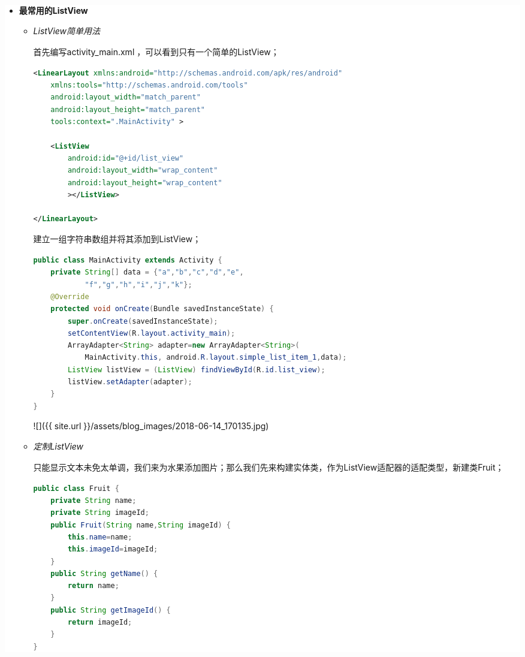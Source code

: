   

- **最常用的ListView**

  - *ListView简单用法*

    首先编写activity_main.xml ，可以看到只有一个简单的ListView；

    ```xml
    <LinearLayout xmlns:android="http://schemas.android.com/apk/res/android"
        xmlns:tools="http://schemas.android.com/tools"
        android:layout_width="match_parent"
        android:layout_height="match_parent"
        tools:context=".MainActivity" >
    
        <ListView
            android:id="@+id/list_view"
            android:layout_width="wrap_content"
            android:layout_height="wrap_content"
            ></ListView>
    
    </LinearLayout>
    ```

    建立一组字符串数组并将其添加到ListView；

    ```java
    public class MainActivity extends Activity {
    	private String[] data = {"a","b","c","d","e",
    			"f","g","h","i","j","k"};
    	@Override
    	protected void onCreate(Bundle savedInstanceState) {
    		super.onCreate(savedInstanceState);
    		setContentView(R.layout.activity_main);
    		ArrayAdapter<String> adapter=new ArrayAdapter<String>(
    			MainActivity.this, android.R.layout.simple_list_item_1,data);
    		ListView listView = (ListView) findViewById(R.id.list_view);
    		listView.setAdapter(adapter);
    	}
    }
    ```

    ![]({{ site.url }}/assets/blog_images/2018-06-14_170135.jpg)

    

  - *定制ListView*

    只能显示文本未免太单调，我们来为水果添加图片；那么我们先来构建实体类，作为ListView适配器的适配类型，新建类Fruit；

    ```java
    public class Fruit {
    	private String name;
    	private String imageId;
    	public Fruit(String name,String imageId) {
    		this.name=name;
    		this.imageId=imageId;
    	}
    	public String getName() {
    		return name;
    	}
    	public String getImageId() {
    		return imageId;
    	}
    }
    ```
